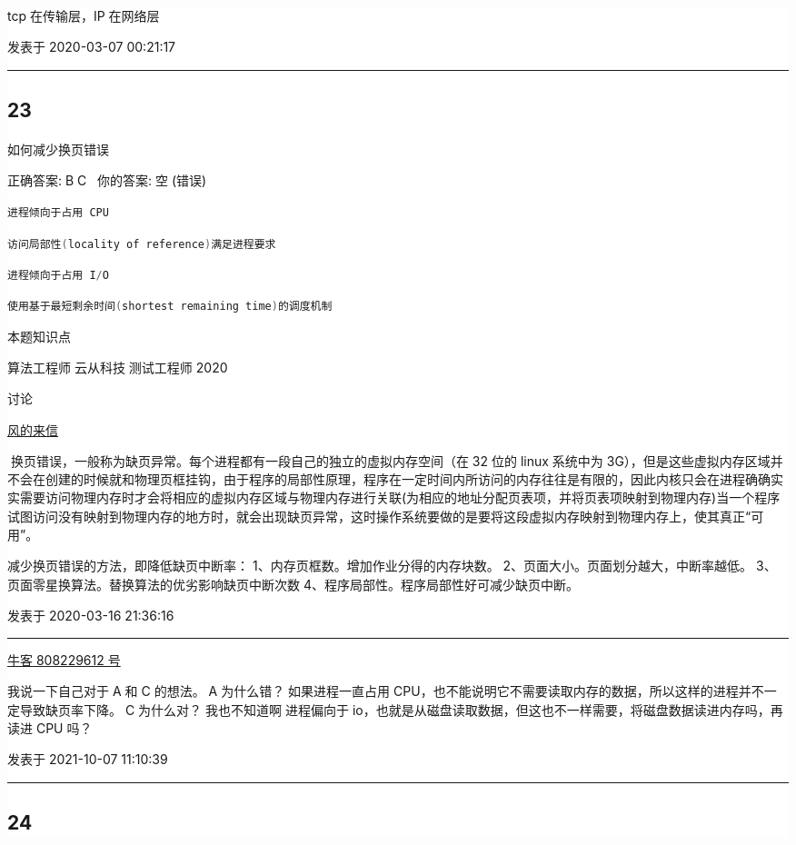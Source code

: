 tcp 在传输层，IP 在网络层

发表于 2020-03-07 00:21:17

* * *

## 23

如何减少换页错误

正确答案: B C   你的答案: 空 (错误)

```cpp
进程倾向于占用 CPU
```

```cpp
访问局部性(locality of reference)满足进程要求
```

```cpp
进程倾向于占用 I/O
```

```cpp
使用基于最短剩余时间(shortest remaining time)的调度机制
```

本题知识点

算法工程师 云从科技 测试工程师 2020

讨论

[风的来信](https://www.nowcoder.com/profile/844997145)

 换页错误，一般称为缺页异常。每个进程都有一段自己的独立的虚拟内存空间（在 32 位的 linux 系统中为 3G），但是这些虚拟内存区域并不会在创建的时候就和物理页框挂钩，由于程序的局部性原理，程序在一定时间内所访问的内存往往是有限的，因此内核只会在进程确确实实需要访问物理内存时才会将相应的虚拟内存区域与物理内存进行关联(为相应的地址分配页表项，并将页表项映射到物理内存)当一个程序试图访问没有映射到物理内存的地方时，就会出现缺页异常，这时操作系统要做的是要将这段虚拟内存映射到物理内存上，使其真正“可用”。

减少换页错误的方法，即降低缺页中断率：
1、内存页框数。增加作业分得的内存块数。
2、页面大小。页面划分越大，中断率越低。
3、页面零星换算法。替换算法的优劣影响缺页中断次数
4、程序局部性。程序局部性好可减少缺页中断。

发表于 2020-03-16 21:36:16

* * *

[牛客 808229612 号](https://www.nowcoder.com/profile/808229612)

我说一下自己对于 A 和 C 的想法。 A 为什么错？ 如果进程一直占用 CPU，也不能说明它不需要读取内存的数据，所以这样的进程并不一定导致缺页率下降。 C 为什么对？ 我也不知道啊 进程偏向于 io，也就是从磁盘读取数据，但这也不一样需要，将磁盘数据读进内存吗，再读进 CPU 吗？

发表于 2021-10-07 11:10:39

* * *

## 24
